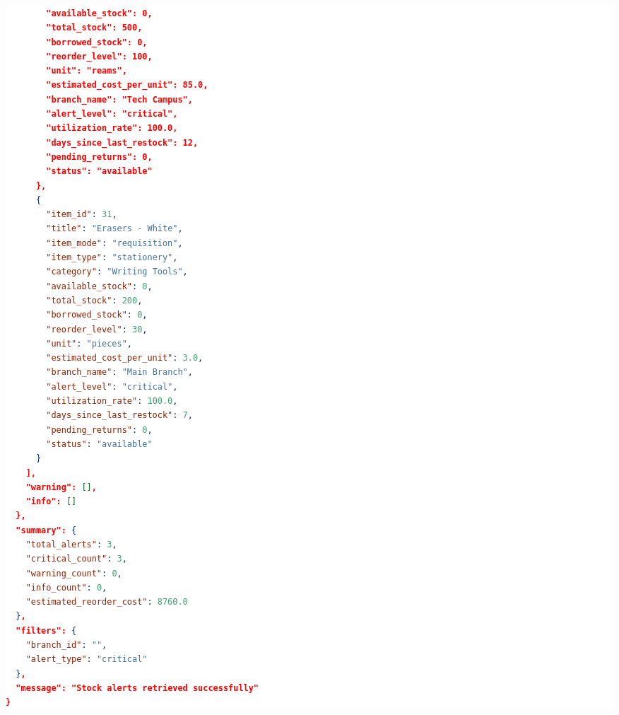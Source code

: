 ```json
        "available_stock": 0,
        "total_stock": 500,
        "borrowed_stock": 0,
        "reorder_level": 100,
        "unit": "reams",
        "estimated_cost_per_unit": 85.0,
        "branch_name": "Tech Campus",
        "alert_level": "critical",
        "utilization_rate": 100.0,
        "days_since_last_restock": 12,
        "pending_returns": 0,
        "status": "available"
      },
      {
        "item_id": 31,
        "title": "Erasers - White",
        "item_mode": "requisition",
        "item_type": "stationery",
        "category": "Writing Tools",
        "available_stock": 0,
        "total_stock": 200,
        "borrowed_stock": 0,
        "reorder_level": 30,
        "unit": "pieces",
        "estimated_cost_per_unit": 3.0,
        "branch_name": "Main Branch",
        "alert_level": "critical",
        "utilization_rate": 100.0,
        "days_since_last_restock": 7,
        "pending_returns": 0,
        "status": "available"
      }
    ],
    "warning": [],
    "info": []
  },
  "summary": {
    "total_alerts": 3,
    "critical_count": 3,
    "warning_count": 0,
    "info_count": 0,
    "estimated_reorder_cost": 8760.0
  },
  "filters": {
    "branch_id": "",
    "alert_type": "critical"
  },
  "message": "Stock alerts retrieved successfully"
}
```
